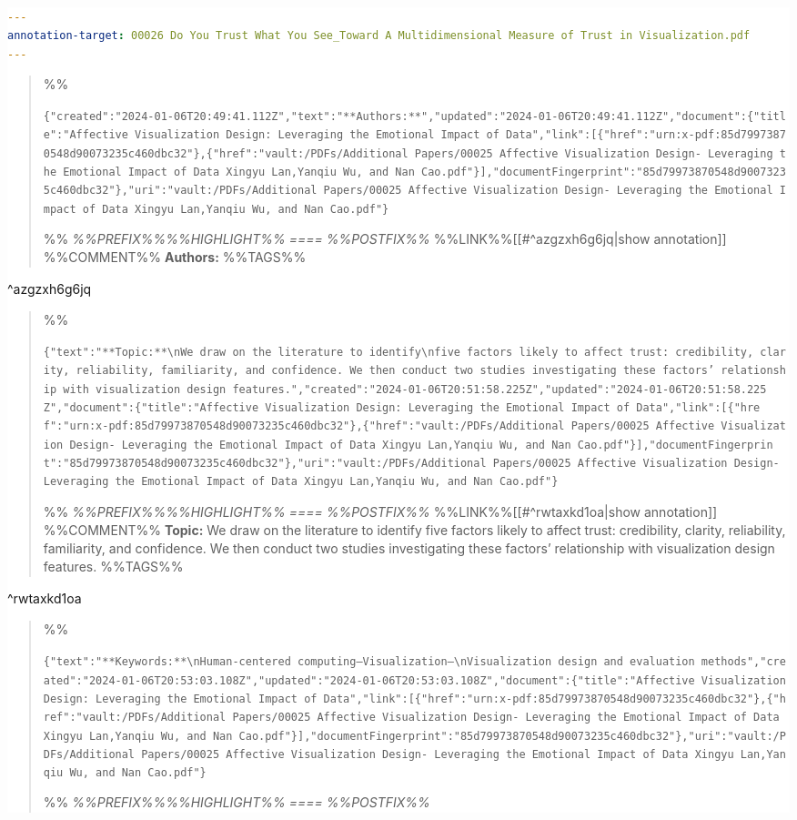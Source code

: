 ```yaml
---
annotation-target: 00026 Do You Trust What You See_Toward A Multidimensional Measure of Trust in Visualization.pdf
---
```

>%%
>```annotation-json
>{"created":"2024-01-06T20:49:41.112Z","text":"**Authors:**","updated":"2024-01-06T20:49:41.112Z","document":{"title":"Affective Visualization Design: Leveraging the Emotional Impact of Data","link":[{"href":"urn:x-pdf:85d79973870548d90073235c460dbc32"},{"href":"vault:/PDFs/Additional Papers/00025 Affective Visualization Design- Leveraging the Emotional Impact of Data Xingyu Lan,Yanqiu Wu, and Nan Cao.pdf"}],"documentFingerprint":"85d79973870548d90073235c460dbc32"},"uri":"vault:/PDFs/Additional Papers/00025 Affective Visualization Design- Leveraging the Emotional Impact of Data Xingyu Lan,Yanqiu Wu, and Nan Cao.pdf"}
>```
>%%
>*%%PREFIX%%%%HIGHLIGHT%% ==== %%POSTFIX%%*
>%%LINK%%[[#^azgzxh6g6jq|show annotation]]
>%%COMMENT%%
>**Authors:**
>%%TAGS%%
>
^azgzxh6g6jq


>%%
>```annotation-json
>{"text":"**Topic:**\nWe draw on the literature to identify\nfive factors likely to affect trust: credibility, clarity, reliability, familiarity, and confidence. We then conduct two studies investigating these factors’ relationship with visualization design features.","created":"2024-01-06T20:51:58.225Z","updated":"2024-01-06T20:51:58.225Z","document":{"title":"Affective Visualization Design: Leveraging the Emotional Impact of Data","link":[{"href":"urn:x-pdf:85d79973870548d90073235c460dbc32"},{"href":"vault:/PDFs/Additional Papers/00025 Affective Visualization Design- Leveraging the Emotional Impact of Data Xingyu Lan,Yanqiu Wu, and Nan Cao.pdf"}],"documentFingerprint":"85d79973870548d90073235c460dbc32"},"uri":"vault:/PDFs/Additional Papers/00025 Affective Visualization Design- Leveraging the Emotional Impact of Data Xingyu Lan,Yanqiu Wu, and Nan Cao.pdf"}
>```
>%%
>*%%PREFIX%%%%HIGHLIGHT%% ==== %%POSTFIX%%*
>%%LINK%%[[#^rwtaxkd1oa|show annotation]]
>%%COMMENT%%
>**Topic:**
>We draw on the literature to identify
>five factors likely to affect trust: credibility, clarity, reliability, familiarity, and confidence. We then conduct two studies investigating these factors’ relationship with visualization design features.
>%%TAGS%%
>
^rwtaxkd1oa


>%%
>```annotation-json
>{"text":"**Keywords:**\nHuman-centered computing—Visualization—\nVisualization design and evaluation methods","created":"2024-01-06T20:53:03.108Z","updated":"2024-01-06T20:53:03.108Z","document":{"title":"Affective Visualization Design: Leveraging the Emotional Impact of Data","link":[{"href":"urn:x-pdf:85d79973870548d90073235c460dbc32"},{"href":"vault:/PDFs/Additional Papers/00025 Affective Visualization Design- Leveraging the Emotional Impact of Data Xingyu Lan,Yanqiu Wu, and Nan Cao.pdf"}],"documentFingerprint":"85d79973870548d90073235c460dbc32"},"uri":"vault:/PDFs/Additional Papers/00025 Affective Visualization Design- Leveraging the Emotional Impact of Data Xingyu Lan,Yanqiu Wu, and Nan Cao.pdf"}
>```
>%%
>*%%PREFIX%%%%HIGHLIGHT%% ==== %%POSTFIX%%*